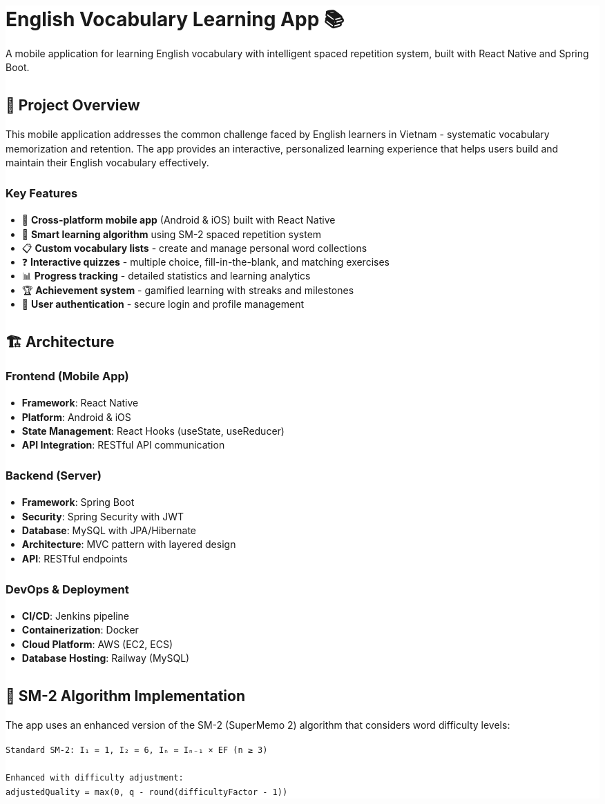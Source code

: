 # English Vocabulary Learning App 📚

A mobile application for learning English vocabulary with intelligent spaced repetition system, built with React Native and Spring Boot.

## 🎯 Project Overview

This mobile application addresses the common challenge faced by English learners in Vietnam - systematic vocabulary memorization and retention. The app provides an interactive, personalized learning experience that helps users build and maintain their English vocabulary effectively.

### Key Features

- 📱 **Cross-platform mobile app** (Android & iOS) built with React Native
- 🧠 **Smart learning algorithm** using SM-2 spaced repetition system
- 📋 **Custom vocabulary lists** - create and manage personal word collections
- ❓ **Interactive quizzes** - multiple choice, fill-in-the-blank, and matching exercises
- 📊 **Progress tracking** - detailed statistics and learning analytics
- 🏆 **Achievement system** - gamified learning with streaks and milestones
- 🔐 **User authentication** - secure login and profile management

## 🏗️ Architecture

### Frontend (Mobile App)
- **Framework**: React Native
- **Platform**: Android & iOS
- **State Management**: React Hooks (useState, useReducer)
- **API Integration**: RESTful API communication

### Backend (Server)
- **Framework**: Spring Boot
- **Security**: Spring Security with JWT
- **Database**: MySQL with JPA/Hibernate
- **Architecture**: MVC pattern with layered design
- **API**: RESTful endpoints

### DevOps & Deployment
- **CI/CD**: Jenkins pipeline
- **Containerization**: Docker
- **Cloud Platform**: AWS (EC2, ECS)
- **Database Hosting**: Railway (MySQL)

## 🧮 SM-2 Algorithm Implementation

The app uses an enhanced version of the SM-2 (SuperMemo 2) algorithm that considers word difficulty levels:

```
Standard SM-2: I₁ = 1, I₂ = 6, Iₙ = Iₙ₋₁ × EF (n ≥ 3)

Enhanced with difficulty adjustment:
adjustedQuality = max(0, q - round(difficultyFactor - 1))
```
